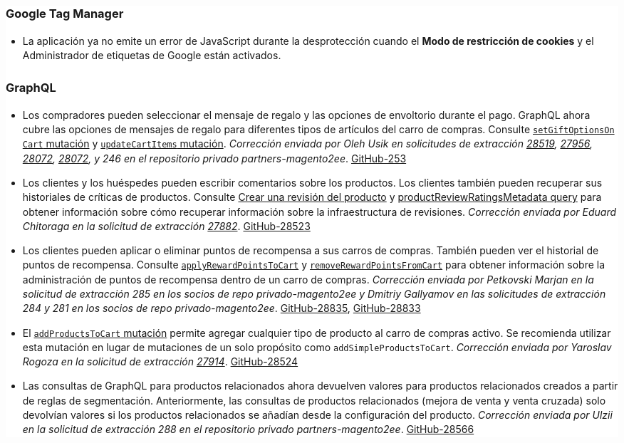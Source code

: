 ### Google Tag Manager



* La aplicación ya no emite un error de JavaScript durante la desprotección cuando el **Modo de restricción de cookies** y el Administrador de etiquetas de Google están activados.

### GraphQL



* Los compradores pueden seleccionar el mensaje de regalo y las opciones de envoltorio durante el pago. GraphQL ahora cubre las opciones de mensajes de regalo para diferentes tipos de artículos del carro de compras. Consulte [`setGiftOptionsOnCart` mutación](https://devdocs.magento.com/guides/v2.4/graphql/mutations/set-gift-options.html) y [`updateCartItems` mutación](https://devdocs.magento.com/guides/v2.4/graphql/mutations/update-cart-items.html). _Corrección enviada por Oleh Usik en solicitudes de extracción [28519](https://github.com/magento/magento2/pull/28105), [27956](https://github.com/magento/magento2/pull/27956), [28072](https://github.com/magento/magento2/pull/28072), [28072](https://github.com/magento/magento2/pull/28072), y 246 en el repositorio privado partners-magento2ee_. [GitHub-253](https://github.com/magento/magento2/issues/28519)



* Los clientes y los huéspedes pueden escribir comentarios sobre los productos. Los clientes también pueden recuperar sus historiales de críticas de productos. Consulte [Crear una revisión del producto](https://devdocs.magento.com/guides/v2.4/graphql/mutations/create-product-review.html) y [productReviewRatingsMetadata query](https://devdocs.magento.com/guides/v2.4/graphql/queries/product-review-ratings-metadata.html) para obtener información sobre cómo recuperar información sobre la infraestructura de revisiones. _Corrección enviada por Eduard Chitoraga en la solicitud de extracción [27882](https://github.com/magento/magento2/pull/27882)_. [GitHub-28523](https://github.com/magento/magento2/issues/28523)



* Los clientes pueden aplicar o eliminar puntos de recompensa a sus carros de compras. También pueden ver el historial de puntos de recompensa. Consulte [`applyRewardPointsToCart`](https://devdocs.magento.com/guides/v2.4/graphql/mutations/apply-reward-points.html) y [`removeRewardPointsFromCart`](https://devdocs.magento.com/guides/v2.4/graphql/mutations/remove-reward-points.html) para obtener información sobre la administración de puntos de recompensa dentro de un carro de compras. _Corrección enviada por Petkovski Marjan en la solicitud de extracción 285 en los socios de repo privado-magento2ee y Dmitriy Gallyamov en las solicitudes de extracción 284 y 281 en los socios de repo privado-magento2ee_. [GitHub-28835](https://github.com/magento/magento2/issues/28835), [GitHub-28833](https://github.com/magento/magento2/issues/28833)



* El [`addProductsToCart` mutación](https://devdocs.magento.com/guides/v2.4/graphql/mutations/add-products-to-cart.html) permite agregar cualquier tipo de producto al carro de compras activo. Se recomienda utilizar esta mutación en lugar de mutaciones de un solo propósito como `addSimpleProductsToCart`. _Corrección enviada por Yaroslav Rogoza en la solicitud de extracción [27914](https://github.com/magento/magento2/pull/27914)_. [GitHub-28524](https://github.com/magento/magento2/issues/28524)



* Las consultas de GraphQL para productos relacionados ahora devuelven valores para productos relacionados creados a partir de reglas de segmentación. Anteriormente, las consultas de productos relacionados (mejora de venta y venta cruzada) solo devolvían valores si los productos relacionados se añadían desde la configuración del producto. _Corrección enviada por Ulzii en la solicitud de extracción 288 en el repositorio privado partners-magento2ee_. [GitHub-28566](https://github.com/magento/magento2/issues/28566)
